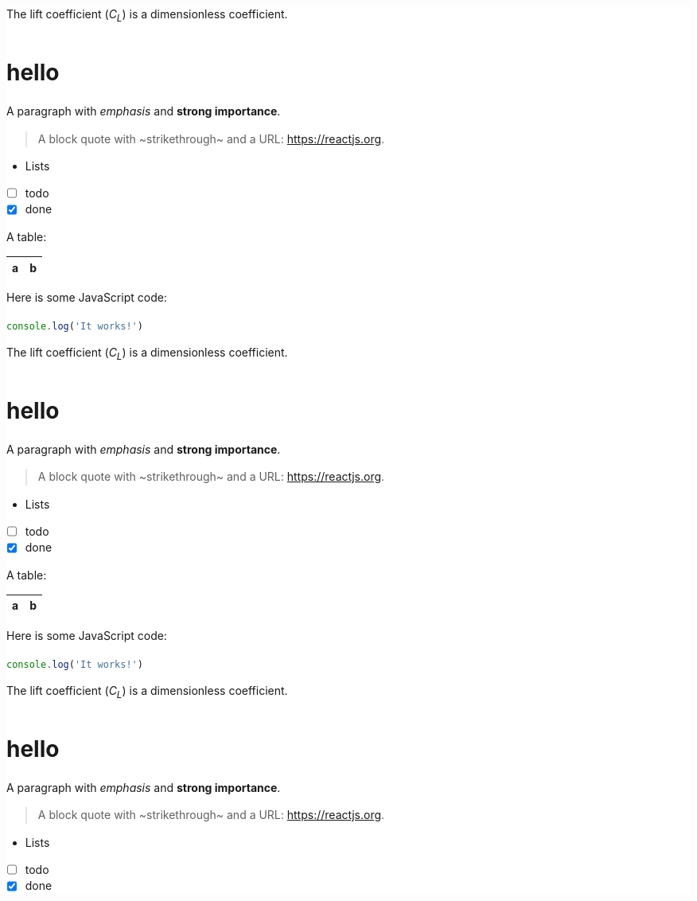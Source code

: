 The lift coefficient ($C_L$) is a dimensionless coefficient.
# hello

A paragraph with *emphasis* and **strong importance**.

> A block quote with ~strikethrough~ and a URL: https://reactjs.org.

* Lists
* [ ] todo
* [x] done

A table:

| a | b |
| - | - |

Here is some JavaScript code:

~~~js
console.log('It works!')
~~~

The lift coefficient ($C_L$) is a dimensionless coefficient.

# hello

A paragraph with *emphasis* and **strong importance**.

> A block quote with ~strikethrough~ and a URL: https://reactjs.org.

* Lists
* [ ] todo
* [x] done

A table:

| a | b |
| - | - |

Here is some JavaScript code:

~~~js
console.log('It works!')
~~~

The lift coefficient ($C_L$) is a dimensionless coefficient.

# hello

A paragraph with *emphasis* and **strong importance**.

> A block quote with ~strikethrough~ and a URL: https://reactjs.org.

* Lists
* [ ] todo
* [x] done
